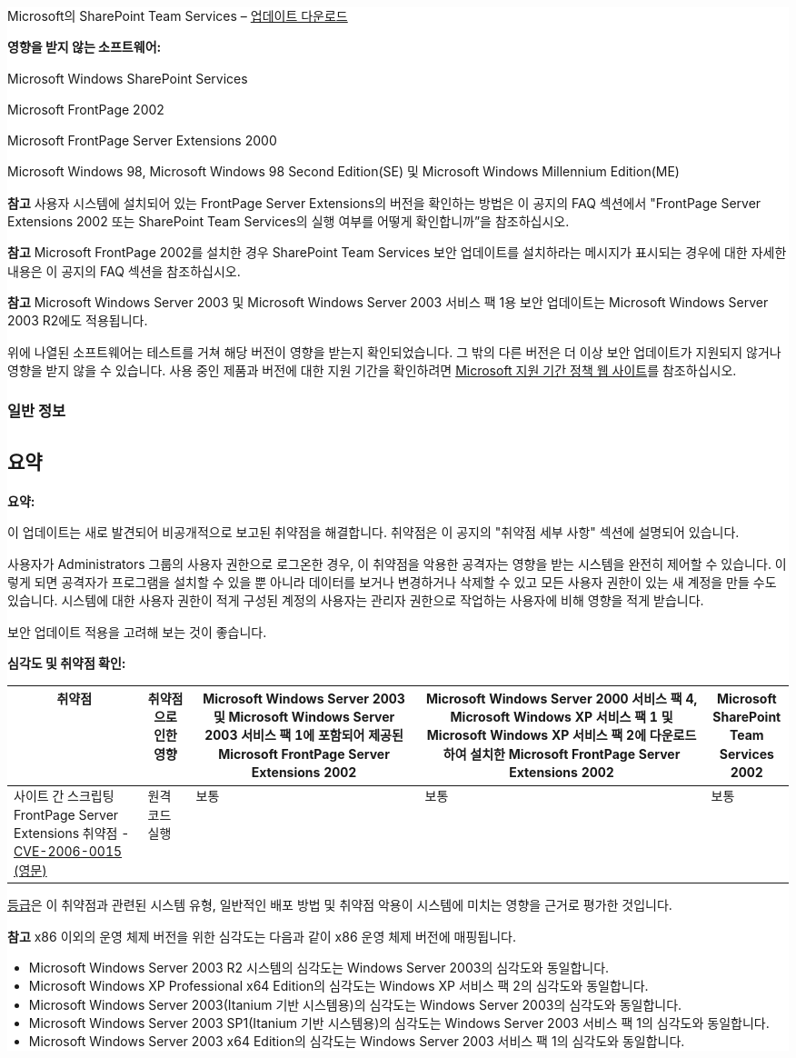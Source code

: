Microsoft의 SharePoint Team Services – [업데이트 다운로드](http://www.microsoft.com/downloads/details.aspx?familyid=eee40662-39e6-4c07-8241-1ac4f5d24ffc&displaylang=ko)

**영향을 받지 않는 소프트웨어:**

Microsoft Windows SharePoint Services

Microsoft FrontPage 2002

Microsoft FrontPage Server Extensions 2000

Microsoft Windows 98, Microsoft Windows 98 Second Edition(SE) 및 Microsoft Windows Millennium Edition(ME)

**참고** 사용자 시스템에 설치되어 있는 FrontPage Server Extensions의 버전을 확인하는 방법은 이 공지의 FAQ 섹션에서 "FrontPage Server Extensions 2002 또는 SharePoint Team Services의 실행 여부를 어떻게 확인합니까”을 참조하십시오.

**참고** Microsoft FrontPage 2002를 설치한 경우 SharePoint Team Services 보안 업데이트를 설치하라는 메시지가 표시되는 경우에 대한 자세한 내용은 이 공지의 FAQ 섹션을 참조하십시오.

**참고** Microsoft Windows Server 2003 및 Microsoft Windows Server 2003 서비스 팩 1용 보안 업데이트는 Microsoft Windows Server 2003 R2에도 적용됩니다.

위에 나열된 소프트웨어는 테스트를 거쳐 해당 버전이 영향을 받는지 확인되었습니다. 그 밖의 다른 버전은 더 이상 보안 업데이트가 지원되지 않거나 영향을 받지 않을 수 있습니다. 사용 중인 제품과 버전에 대한 지원 기간을 확인하려면 [Microsoft 지원 기간 정책 웹 사이트](http://go.microsoft.com/fwlink/?linkid=21742)를 참조하십시오.

### 일반 정보

요약
----

 
**요약:**

이 업데이트는 새로 발견되어 비공개적으로 보고된 취약점을 해결합니다. 취약점은 이 공지의 "취약점 세부 사항" 섹션에 설명되어 있습니다.

사용자가 Administrators 그룹의 사용자 권한으로 로그온한 경우, 이 취약점을 악용한 공격자는 영향을 받는 시스템을 완전히 제어할 수 있습니다. 이렇게 되면 공격자가 프로그램을 설치할 수 있을 뿐 아니라 데이터를 보거나 변경하거나 삭제할 수 있고 모든 사용자 권한이 있는 새 계정을 만들 수도 있습니다. 시스템에 대한 사용자 권한이 적게 구성된 계정의 사용자는 관리자 권한으로 작업하는 사용자에 비해 영향을 적게 받습니다.

보안 업데이트 적용을 고려해 보는 것이 좋습니다.

**심각도 및 취약점 확인:**

| 취약점                                                                                                                                          | 취약점으로 인한 영향 | Microsoft Windows Server 2003 및 Microsoft Windows Server 2003 서비스 팩 1에 포함되어 제공된 Microsoft FrontPage Server Extensions 2002 | Microsoft Windows Server 2000 서비스 팩 4, Microsoft Windows XP 서비스 팩 1 및 Microsoft Windows XP 서비스 팩 2에 다운로드하여 설치한 Microsoft FrontPage Server Extensions 2002 | Microsoft SharePoint Team Services 2002 |
|-------------------------------------------------------------------------------------------------------------------------------------------------|----------------------|-----------------------------------------------------------------------------------------------------------------------------------------|----------------------------------------------------------------------------------------------------------------------------------------------------------------------------------|-----------------------------------------|
| 사이트 간 스크립팅 FrontPage Server Extensions 취약점 - [CVE-2006-0015 (영문)](http://www.cve.mitre.org/cgi-bin/cvename.cgi?name=cve-2006-0015) | 원격 코드 실행       | 보통                                                                                                                                    | 보통                                                                                                                                                                             | 보통                                    |

[등급](http://www.microsoft.com/korea/technet/security/policy/rating.asp)은 이 취약점과 관련된 시스템 유형, 일반적인 배포 방법 및 취약점 악용이 시스템에 미치는 영향을 근거로 평가한 것입니다.

**참고** x86 이외의 운영 체제 버전을 위한 심각도는 다음과 같이 x86 운영 체제 버전에 매핑됩니다.

-   Microsoft Windows Server 2003 R2 시스템의 심각도는 Windows Server 2003의 심각도와 동일합니다.
-   Microsoft Windows XP Professional x64 Edition의 심각도는 Windows XP 서비스 팩 2의 심각도와 동일합니다.
-   Microsoft Windows Server 2003(Itanium 기반 시스템용)의 심각도는 Windows Server 2003의 심각도와 동일합니다.
-   Microsoft Windows Server 2003 SP1(Itanium 기반 시스템용)의 심각도는 Windows Server 2003 서비스 팩 1의 심각도와 동일합니다.
-   Microsoft Windows Server 2003 x64 Edition의 심각도는 Windows Server 2003 서비스 팩 1의 심각도와 동일합니다.

